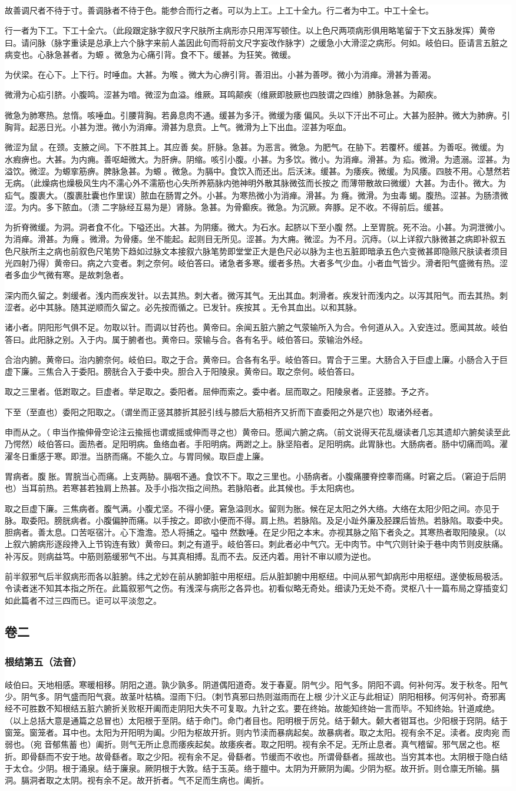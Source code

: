 故善调尺者不待于寸。善调脉者不待于色。能参合而行之者。可以为上工。上工十全九。行二者为中工。中工十全七。  

行一者为下工。下工十全六。（此段跟定脉字叙尺字尺肤所主病形亦只用浑写顿住。以上色尺两项病形俱用略笔留于下文五脉发挥）黄帝曰。请问脉（脉字重读是总承上六个脉字来前人盖因此句而将前文尺字妄改作脉字）之缓急小大滑涩之病形。何如。岐伯曰。臣请言五脏之病变也。心脉急甚者。为螈 。微急为心痛引背。食不下。缓甚。为狂笑。微缓。  

为伏梁。在心下。上下行。时唾血。大甚。为喉 。微大为心痹引背。善泪出。小甚为善哕。微小为消瘅。滑甚为善渴。  

微滑为心疝引脐。小腹鸣。涩甚为喑。微涩为血溢。维厥。耳鸣颠疾（维厥即肢厥也四肢谓之四维）肺脉急甚。为颠疾。  

微急为肺寒热。怠惰。咳唾血。引腰背胸。若鼻息肉不通。缓甚为多汗。微缓为痿 偏风。头以下汗出不可止。大甚为胫肿。微大为肺痹。引胸背。起恶日光。小甚为泄。微小为消瘅。滑甚为息贲。上气。微滑为上下出血。涩甚为呕血。  

微涩为鼠 。在颈。支腋之间。下不胜其上。其应善 矣。肝脉。急甚。为恶言。微急。为肥气。在胁下。若覆杯。缓甚。为善呕。微缓。为水瘕痹也。大甚。为内痈。善呕衄微大。为肝痹。阴缩。咳引小腹。小甚。为多饮。微小。为消瘅。滑甚。为 疝。微滑。为遗溺。涩甚。为溢饮。微涩。为螈挛筋痹。脾脉急甚。为螈 。微急。为膈中。食饮入而还出。后沃沫。缓甚。为痿疾。微缓。为风痿。四肢不用。心慧然若无病。（此燥病也燥极风生内不濡心外不濡筋也心失所养筋脉内弛神明外散其脉微弦而长按之 而薄带散故曰微缓）大甚。为击仆。微大。为疝气。腹裹大。（腹裹肚囊也作里误）脓血在肠胃之外。小甚。为寒热微小为消瘅。滑甚。为 癃。微滑。为虫毒 蝎。腹热。涩甚。为肠溃微涩。为内。多下脓血。（溃 二字脉经互易为是）肾脉。急甚。为骨癫疾。微急。为沉厥。奔豚。足不收。不得前后。缓甚。  

为折脊微缓。为洞。洞者食不化。下嗌还出。大甚。为阴痿。微大。为石水。起脐以下至小腹 然。上至胃脘。死不治。小甚。为洞泄微小。为消瘅。滑甚。为癃 。微滑。为骨痿。坐不能起。起则目无所见。涩甚。为大痈。微涩。为不月。沉痔。（以上详叙六脉微甚之病即补叙五色尺肤所主之病也前叙色尺笔势下趋如过脉文本接叙六脉笔势即堂堂正大是色尺必以脉为主也五脏即暗承五色六变微甚即隐赅尺肤读者须目光四射乃得）黄帝曰。病之六变者。刺之奈何。岐伯答曰。诸急者多寒。缓者多热。大者多气少血。小者血气皆少。滑者阳气盛微有热。涩者多血少气微有寒。是故刺急者。  

深内而久留之。刺缓者。浅内而疾发针。以去其热。刺大者。微泻其气。无出其血。刺滑者。疾发针而浅内之。以泻其阳气。而去其热。刺涩者。必中其脉。随其逆顺而久留之。必先按而循之。已发针。疾按其 。无令其血出。以和其脉。  

诸小者。阴阳形气俱不足。勿取以针。而调以甘药也。黄帝曰。余闻五脏六腑之气荥输所入为合。令何道从入。入安连过。愿闻其故。岐伯答曰。此阳脉之别。入于内。属于腑者也。黄帝曰。荥输与合。各有名乎。岐伯答曰。荥输治外经。  

合治内腑。黄帝曰。治内腑奈何。岐伯曰。取之于合。黄帝曰。合各有名乎。岐伯答曰。胃合于三里。大肠合入于巨虚上廉。小肠合入于巨虚下廉。三焦合入于委阳。膀胱合入于委中央。胆合入于阳陵泉。黄帝曰。取之奈何。岐伯答曰。  

取之三里者。低跗取之。巨虚者。举足取之。委阳者。屈伸而索之。委中者。屈而取之。阳陵泉者。正竖膝。予之齐。  

下至（至直也）委阳之阳取之。（谓坐而正竖其膝折其胫引线与膝后大筋相齐又折而下直委阳之外是穴也）取诸外经者。  

申而从之。（ 申当作揄伸骨空论注云揄摇也谓或摇或伸而寻之也）黄帝曰。愿闻六腑之病。（前文说得天花乱缀读者几忘其遗却六腑矣读至此乃愕然）岐伯答曰。面热者。足阳明病。鱼络血者。手阳明病。两跗之上。脉坚陷者。足阳明病。此胃脉也。大肠病者。肠中切痛而鸣。濯濯冬日重感于寒。即泄。当脐而痛。不能久立。与胃同候。取巨虚上廉。  

胃病者。腹 胀。胃脘当心而痛。上支两胁。膈咽不通。食饮不下。取之三里也。小肠病者。小腹痛腰脊控睾而痛。时窘之后。（窘迫于后阴也）当耳前热。若寒甚若独肩上热甚。及手小指次指之间热。若脉陷者。此其候也。手太阳病也。  

取之巨虚下廉。三焦病者。腹气满。小腹尤坚。不得小便。窘急溢则水。留则为胀。候在足太阳之外大络。大络在太阳少阳之间。亦见于脉。取委阳。膀胱病者。小腹偏肿而痛。以手按之。即欲小便而不得。肩上热。若脉陷。及足小趾外廉及胫踝后皆热。若脉陷。取委中央。胆病者。善太息。口苦呕宿汁。心下澹澹。恐人将捕之。嗌中 然数唾。在足少阳之本末。亦视其脉之陷下者灸之。其寒热者取阳陵泉。（以上叙六腑病形逐段搀入上节钩连有致）黄帝曰。刺之有道乎。岐伯答曰。刺此者必中气穴。无中肉节。中气穴则针染于巷中肉节则皮肤痛。补泻反。则病益笃。中筋则筋缓邪气不出。与其真相搏。乱而不去。反还内着。用针不审以顺为逆也。  

前半叙邪气后半叙病形而各以脏腑。纬之尤妙在前从腑卸脏中用枢纽。后从脏卸腑中用枢纽。中间从邪气卸病形中用枢纽。遂使板局极活。令读者迷不知其本指之所在。此篇叙邪气之伤。有浅深与病形之各异也。初看似略无奇处。细读乃无处不奇。灵枢八十一篇布局之穿插变幻如此篇者不过三四而已。讵可以平淡忽之。  

## 卷二  

### 根结第五（法音）  

岐伯曰。天地相感。寒暖相移。阴阳之道。孰少孰多。阴道偶阳道奇。发于春夏。阴气少。阳气多。阴阳不调。何补何泻。发于秋冬。阳气少。阴气多。阴气盛而阳气衰。故茎叶枯槁。湿雨下归。（刺节真邪曰热则滋雨而在上根 少汁义正与此相证）阴阳相移。何泻何补。奇邪离经不可胜数不知根结五脏六腑折关败枢开阖而走阴阳大失不可复取。九针之玄。要在终始。故能知终始一言而毕。不知终始。针道咸绝。（以上总括大意是通篇之总冒也）太阳根于至阴。结于命门。命门者目也。阳明根于厉兑。结于颡大。颡大者钳耳也。少阳根于窍阴。结于窗笼。窗笼者。耳中也。太阳为开阳明为阖。少阳为枢故开折。则内节渎而暴病起矣。故暴病者。取之太阳。视有余不足。渎者。皮肉宛 而弱也。（宛 音郁焦蓄 也）阖折。则气无所止息而痿疾起矣。故痿疾者。取之阳明。视有余不足。无所止息者。真气稽留。邪气居之也。枢折。即骨繇而不安于地。故骨繇者。取之少阳。视有余不足。骨繇者。节缓而不收也。所谓骨繇者。摇故也。当穷其本也。太阴根于隐白结于太仓。少阴。根于涌泉。结于廉泉。厥阴根于大敦。结于玉英。络于膻中。太阴为开厥阴为阖。少阴为枢。故开折。则仓廪无所输。膈洞。膈洞者取之太阴。视有余不足。故开折者。气不足而生病也。阖折。  
